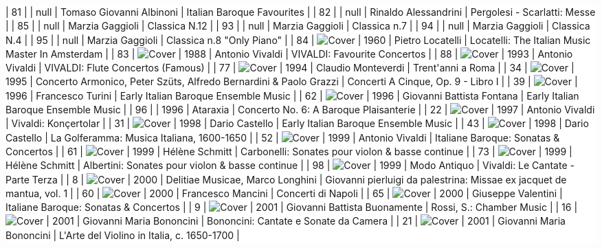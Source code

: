 | 81 |  | null | Tomaso Giovanni Albinoni | Italian Baroque Favourites |
| 82 |  | null | Rinaldo Alessandrini | Pergolesi - Scarlatti: Messe |
| 85 |  | null | Marzia Gaggioli | Classica N.12 |
| 93 |  | null | Marzia Gaggioli | Classica n.7 |
| 94 |  | null | Marzia Gaggioli | Classica N.4 |
| 95 |  | null | Marzia Gaggioli | Classica n.8 "Only Piano" |
| 84 | ![Cover](https://i.discogs.com/6Ro5GDJnZZfXk7TnrEnfuVqSYFSeHH4mgrwekaPuNik/rs:fit/g:sm/q:40/h:150/w:150/czM6Ly9kaXNjb2dz/LWRhdGFiYXNlLWlt/YWdlcy9SLTExMDYw/MjYzLTE1MDkxMTcy/NzctNDI4Mi5qcGVn.jpeg) | 1960 | Pietro Locatelli | Locatelli: The Italian Music Master In Amsterdam |
| 83 | ![Cover](https://i.discogs.com/1Ymgw3OocvAewkVWtXimJQ48f1juKbJVd0IdWWQ7NT0/rs:fit/g:sm/q:40/h:150/w:150/czM6Ly9kaXNjb2dz/LWRhdGFiYXNlLWlt/YWdlcy9SLTE1ODc0/NTQzLTE1OTk2ODUy/NzQtMTg1OC5qcGVn.jpeg) | 1988 | Antonio Vivaldi | VIVALDI: Favourite Concertos |
| 88 | ![Cover](https://i.discogs.com/NcEuCAIlOUsrv1B4MU-Ge4SadzhXylRPvyMUAZ4sVxk/rs:fit/g:sm/q:40/h:150/w:150/czM6Ly9kaXNjb2dz/LWRhdGFiYXNlLWlt/YWdlcy9SLTMyOTEw/OTEtMTMyNDIyNTQ4/MC5qcGVn.jpeg) | 1993 | Antonio Vivaldi | VIVALDI: Flute Concertos (Famous) |
| 77 | ![Cover](https://i.discogs.com/w5VX_k2d7aZ3Dlt2BWrFEbiftHeEFMtQPjpYeFOaBDw/rs:fit/g:sm/q:40/h:150/w:150/czM6Ly9kaXNjb2dz/LWRhdGFiYXNlLWlt/YWdlcy9SLTMzMDk3/NjMtMTYwNjg5NzI2/MC01NjQzLmpwZWc.jpeg) | 1994 | Claudio Monteverdi | Trent'anni a Roma |
| 34 | ![Cover](https://i.discogs.com/QWAiS9bxN7u5Pf-AU98YCKKVGz4JCzp1VLOMhrwk3W4/rs:fit/g:sm/q:40/h:150/w:150/czM6Ly9kaXNjb2dz/LWRhdGFiYXNlLWlt/YWdlcy9SLTY1NDAy/OTAtMTQyMTU4MTYw/MS01MDIyLmpwZWc.jpeg) | 1995 | Concerto Armonico, Peter Szüts, Alfredo Bernardini &amp; Paolo Grazzi | Concerti A Cinque, Op. 9 - Libro I |
| 39 | ![Cover](https://i.discogs.com/ZcrQI9nHekYqeWCAbJnhCcqWbDhF2L6s6ndXJH5CnSI/rs:fit/g:sm/q:40/h:150/w:150/czM6Ly9kaXNjb2dz/LWRhdGFiYXNlLWlt/YWdlcy9SLTQ2OTU4/MjItMTM3MjU0MzYx/Ni0xMzk1LmpwZWc.jpeg) | 1996 | Francesco Turini | Early Italian Baroque Ensemble Music |
| 62 | ![Cover](https://i.discogs.com/ZcrQI9nHekYqeWCAbJnhCcqWbDhF2L6s6ndXJH5CnSI/rs:fit/g:sm/q:40/h:150/w:150/czM6Ly9kaXNjb2dz/LWRhdGFiYXNlLWlt/YWdlcy9SLTQ2OTU4/MjItMTM3MjU0MzYx/Ni0xMzk1LmpwZWc.jpeg) | 1996 | Giovanni Battista Fontana | Early Italian Baroque Ensemble Music |
| 96 |  | 1996 | Ataraxia | Concerto No. 6: A Baroque Plaisanterie |
| 22 | ![Cover](https://i.discogs.com/s9bZxPpPXtNy4cPDzJugXAuzkRU0Ax-KPgGbWzXyKkw/rs:fit/g:sm/q:40/h:150/w:150/czM6Ly9kaXNjb2dz/LWRhdGFiYXNlLWlt/YWdlcy9SLTEzMTc4/MTcwLTE1NDk0MDkz/MDQtMTg0MS5qcGVn.jpeg) | 1997 | Antonio Vivaldi | Vivaldi: Konçertolar |
| 31 | ![Cover](https://i.discogs.com/_fzvPSIvcdGsQjrd3hEFwuG2auwh3KoVzgsXCd4jWRo/rs:fit/g:sm/q:40/h:150/w:150/czM6Ly9kaXNjb2dz/LWRhdGFiYXNlLWlt/YWdlcy9SLTIxODc0/MTcxLTE2NDMwNjA5/MjYtNzMwMy5qcGVn.jpeg) | 1998 | Dario Castello | Early Italian Baroque Ensemble Music |
| 43 | ![Cover](https://i.discogs.com/_fzvPSIvcdGsQjrd3hEFwuG2auwh3KoVzgsXCd4jWRo/rs:fit/g:sm/q:40/h:150/w:150/czM6Ly9kaXNjb2dz/LWRhdGFiYXNlLWlt/YWdlcy9SLTIxODc0/MTcxLTE2NDMwNjA5/MjYtNzMwMy5qcGVn.jpeg) | 1998 | Dario Castello | La Golferamma: Musica Italiana, 1600-1650 |
| 52 | ![Cover](https://i.discogs.com/2fxEo-fXxLOJIzKpVqS1A7kTF8NOPubTklUcwQc1_1M/rs:fit/g:sm/q:40/h:150/w:150/czM6Ly9kaXNjb2dz/LWRhdGFiYXNlLWlt/YWdlcy9SLTEyMDMx/MTMwLTE1MjY5MTAx/NjUtMjY1OS5qcGVn.jpeg) | 1999 | Antonio Vivaldi | Italiane Baroque: Sonatas &amp; Concertos |
| 61 | ![Cover](https://i.discogs.com/j7Sb03g2QRAqYT8Q_9EzkXIb5ip_a1foYlhXP9y81mI/rs:fit/g:sm/q:40/h:150/w:150/czM6Ly9kaXNjb2dz/LWRhdGFiYXNlLWlt/YWdlcy9SLTkyNjk4/MDctMTQ3NzcwNDM0/MC0xMjg4LmpwZWc.jpeg) | 1999 | Hélène Schmitt | Carbonelli: Sonates pour violon &amp; basse continue |
| 73 | ![Cover](https://i.discogs.com/j7Sb03g2QRAqYT8Q_9EzkXIb5ip_a1foYlhXP9y81mI/rs:fit/g:sm/q:40/h:150/w:150/czM6Ly9kaXNjb2dz/LWRhdGFiYXNlLWlt/YWdlcy9SLTkyNjk4/MDctMTQ3NzcwNDM0/MC0xMjg4LmpwZWc.jpeg) | 1999 | Hélène Schmitt | Albertini: Sonates pour violon &amp; basse continue |
| 98 | ![Cover](https://i.discogs.com/Ro7iQM405Q-j20Ac8YPh20MXZrmUbeINfskASsbTsU0/rs:fit/g:sm/q:40/h:150/w:150/czM6Ly9kaXNjb2dz/LWRhdGFiYXNlLWlt/YWdlcy9SLTMwNTMx/MDgtMTMxMzUwNDU4/OS5qcGVn.jpeg) | 1999 | Modo Antiquo | Vivaldi: Le Cantate - Parte Terza |
| 8 | ![Cover](https://i.discogs.com/t_FlJ-GNoTfSqmYz2qZu47L8dceZTtYU12OPXZuEl_Q/rs:fit/g:sm/q:40/h:150/w:150/czM6Ly9kaXNjb2dz/LWRhdGFiYXNlLWlt/YWdlcy9SLTE2NDQz/MTE0LTE2MDc3ODM3/MzYtODc0NC5qcGVn.jpeg) | 2000 | Delitiae Musicae, Marco Longhini | Giovanni pierluigi da palestrina: Missae ex jacquet de mantua, vol. 1 |
| 60 | ![Cover](https://i.discogs.com/HBU_BnglHp0f8rOkXMPmBluJiTR1MnhubWMcqPlb0H0/rs:fit/g:sm/q:40/h:150/w:150/czM6Ly9kaXNjb2dz/LWRhdGFiYXNlLWlt/YWdlcy9SLTcwOTg3/NDEtMTYzNjkwMTE1/My0zMjE2LmpwZWc.jpeg) | 2000 | Francesco Mancini | Concerti di Napoli |
| 65 | ![Cover](https://i.discogs.com/QDT6lnv1-62s_9uTiXRec2AbtiUdXpvLnCbl96ZhTYo/rs:fit/g:sm/q:40/h:150/w:150/czM6Ly9kaXNjb2dz/LWRhdGFiYXNlLWlt/YWdlcy9SLTIyNjUw/Njc3LTE2NDgyOTkw/MTctNzk2Ny5qcGVn.jpeg) | 2000 | Giuseppe Valentini | Italiane Baroque: Sonatas &amp; Concertos |
| 9 | ![Cover](https://i.discogs.com/eeTMGYoRypSinCLG458Y7tHQ1rujpBpXEUeQSaCCD4s/rs:fit/g:sm/q:40/h:150/w:150/czM6Ly9kaXNjb2dz/LWRhdGFiYXNlLWlt/YWdlcy9SLTc4MjY4/NTgtMTQ0OTYwOTYy/Ni00NzM5LnBuZw.jpeg) | 2001 | Giovanni Battista Buonamente | Rossi, S.: Chamber Music |
| 16 | ![Cover](https://i.discogs.com/xEuRg7veSk0kWotSZBKt8xGw-sLf41m8I64g8GaO4Nc/rs:fit/g:sm/q:40/h:150/w:150/czM6Ly9kaXNjb2dz/LWRhdGFiYXNlLWlt/YWdlcy9SLTE2MTY3/MDY3LTE2NTQ3OTMz/NzctOTAzOC5qcGVn.jpeg) | 2001 | Giovanni Maria Bononcini | Bononcini: Cantate e Sonate da Camera |
| 21 | ![Cover](https://i.discogs.com/xEuRg7veSk0kWotSZBKt8xGw-sLf41m8I64g8GaO4Nc/rs:fit/g:sm/q:40/h:150/w:150/czM6Ly9kaXNjb2dz/LWRhdGFiYXNlLWlt/YWdlcy9SLTE2MTY3/MDY3LTE2NTQ3OTMz/NzctOTAzOC5qcGVn.jpeg) | 2001 | Giovanni Maria Bononcini | L'Arte del Violino in Italia, c. 1650-1700 |